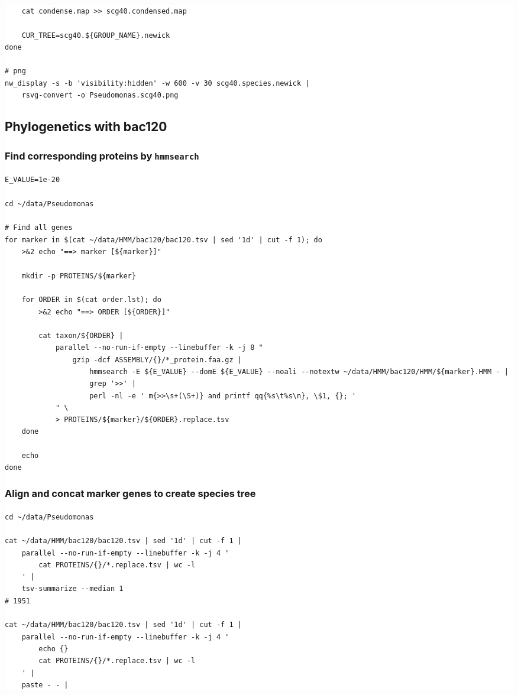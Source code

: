 ```shell script
    cat condense.map >> scg40.condensed.map

    CUR_TREE=scg40.${GROUP_NAME}.newick
done

# png
nw_display -s -b 'visibility:hidden' -w 600 -v 30 scg40.species.newick |
    rsvg-convert -o Pseudomonas.scg40.png

```

## Phylogenetics with bac120

### Find corresponding proteins by `hmmsearch`

```shell
E_VALUE=1e-20

cd ~/data/Pseudomonas

# Find all genes
for marker in $(cat ~/data/HMM/bac120/bac120.tsv | sed '1d' | cut -f 1); do
    >&2 echo "==> marker [${marker}]"

    mkdir -p PROTEINS/${marker}

    for ORDER in $(cat order.lst); do
        >&2 echo "==> ORDER [${ORDER}]"

        cat taxon/${ORDER} |
            parallel --no-run-if-empty --linebuffer -k -j 8 "
                gzip -dcf ASSEMBLY/{}/*_protein.faa.gz |
                    hmmsearch -E ${E_VALUE} --domE ${E_VALUE} --noali --notextw ~/data/HMM/bac120/HMM/${marker}.HMM - |
                    grep '>>' |
                    perl -nl -e ' m{>>\s+(\S+)} and printf qq{%s\t%s\n}, \$1, {}; '
            " \
            > PROTEINS/${marker}/${ORDER}.replace.tsv
    done

    echo
done

```

### Align and concat marker genes to create species tree

```shell script
cd ~/data/Pseudomonas

cat ~/data/HMM/bac120/bac120.tsv | sed '1d' | cut -f 1 |
    parallel --no-run-if-empty --linebuffer -k -j 4 '
        cat PROTEINS/{}/*.replace.tsv | wc -l
    ' |
    tsv-summarize --median 1
# 1951

cat ~/data/HMM/bac120/bac120.tsv | sed '1d' | cut -f 1 |
    parallel --no-run-if-empty --linebuffer -k -j 4 '
        echo {}
        cat PROTEINS/{}/*.replace.tsv | wc -l
    ' |
    paste - - |
```